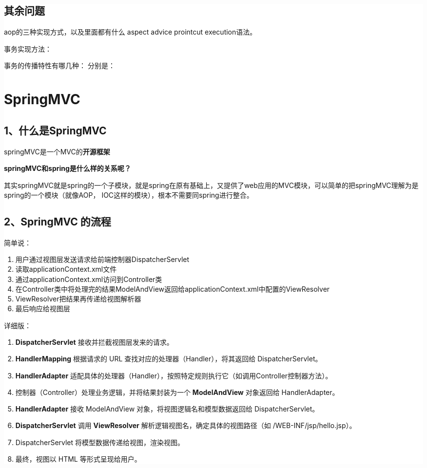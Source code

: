





## 其余问题

aop的三种实现方式，以及里面都有什么 aspect advice prointcut
execution语法。

事务实现方法：

事务的传播特性有哪几种：
分别是：



# SpringMVC

## 1、什么是SpringMVC

springMVC是一个MVC的**开源框架**

**springMVC和spring是什么样的关系呢？**

其实springMVC就是spring的一个子模块，就是spring在原有基础上，又提供了web应用的MVC模块，可以简单的把springMVC理解为是spring的一个模块（就像AOP， IOC这样的模块），根本不需要同spring进行整合。 



## 2、SpringMVC 的流程

简单说：

1. 用户通过视图层发送请求给前端控制器DispatcherServlet
2. 读取applicationContext.xml文件
3. 通过applicationContext.xml访问到Controller类
4. 在Controller类中将处理完的结果ModelAndView返回给applicationContext.xml中配置的ViewResolver
5. ViewResolver把结果再传递给视图解析器
6. 最后响应给视图层

详细版：

1. **DispatcherServlet** 接收并拦截视图层发来的请求。

2. **HandlerMapping** 根据请求的 URL 查找对应的处理器（Handler），将其返回给 DispatcherServlet。

3. **HandlerAdapter** 适配具体的处理器（Handler），按照特定规则执行它（如调用Controller控制器方法）。

4. 控制器（Controller）处理业务逻辑，并将结果封装为一个 **ModelAndView** 对象返回给 HandlerAdapter。

5. **HandlerAdapter** 接收 ModelAndView 对象，将视图逻辑名和模型数据返回给 DispatcherServlet。

6. **DispatcherServlet** 调用 **ViewResolver** 解析逻辑视图名，确定具体的视图路径（如 /WEB-INF/jsp/hello.jsp）。

7. DispatcherServlet 将模型数据传递给视图，渲染视图。

8. 最终，视图以 HTML 等形式呈现给用户。
